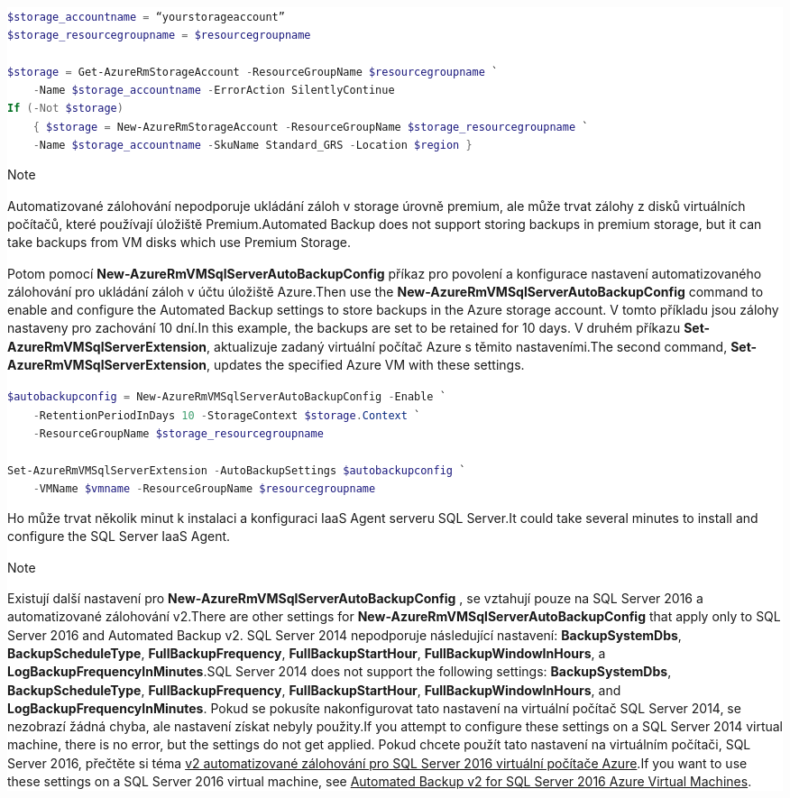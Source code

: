 ```powershell
$storage_accountname = “yourstorageaccount”
$storage_resourcegroupname = $resourcegroupname

$storage = Get-AzureRmStorageAccount -ResourceGroupName $resourcegroupname `
    -Name $storage_accountname -ErrorAction SilentlyContinue
If (-Not $storage)
    { $storage = New-AzureRmStorageAccount -ResourceGroupName $storage_resourcegroupname `
    -Name $storage_accountname -SkuName Standard_GRS -Location $region }
```

> [!NOTE]
> <span data-ttu-id="c086e-208">Automatizované zálohování nepodporuje ukládání záloh v storage úrovně premium, ale může trvat zálohy z disků virtuálních počítačů, které používají úložiště Premium.</span><span class="sxs-lookup"><span data-stu-id="c086e-208">Automated Backup does not support storing backups in premium storage, but it can take backups from VM disks which use Premium Storage.</span></span>

<span data-ttu-id="c086e-209">Potom pomocí **New-AzureRmVMSqlServerAutoBackupConfig** příkaz pro povolení a konfigurace nastavení automatizovaného zálohování pro ukládání záloh v účtu úložiště Azure.</span><span class="sxs-lookup"><span data-stu-id="c086e-209">Then use the **New-AzureRmVMSqlServerAutoBackupConfig** command to enable and configure the Automated Backup settings to store backups in the Azure storage account.</span></span> <span data-ttu-id="c086e-210">V tomto příkladu jsou zálohy nastaveny pro zachování 10 dní.</span><span class="sxs-lookup"><span data-stu-id="c086e-210">In this example, the backups are set to be retained for 10 days.</span></span> <span data-ttu-id="c086e-211">V druhém příkazu **Set-AzureRmVMSqlServerExtension**, aktualizuje zadaný virtuální počítač Azure s těmito nastaveními.</span><span class="sxs-lookup"><span data-stu-id="c086e-211">The second command, **Set-AzureRmVMSqlServerExtension**, updates the specified Azure VM with these settings.</span></span>

```powershell
$autobackupconfig = New-AzureRmVMSqlServerAutoBackupConfig -Enable `
    -RetentionPeriodInDays 10 -StorageContext $storage.Context `
    -ResourceGroupName $storage_resourcegroupname

Set-AzureRmVMSqlServerExtension -AutoBackupSettings $autobackupconfig `
    -VMName $vmname -ResourceGroupName $resourcegroupname
```

<span data-ttu-id="c086e-212">Ho může trvat několik minut k instalaci a konfiguraci IaaS Agent serveru SQL Server.</span><span class="sxs-lookup"><span data-stu-id="c086e-212">It could take several minutes to install and configure the SQL Server IaaS Agent.</span></span>

> [!NOTE]
> <span data-ttu-id="c086e-213">Existují další nastavení pro **New-AzureRmVMSqlServerAutoBackupConfig** , se vztahují pouze na SQL Server 2016 a automatizované zálohování v2.</span><span class="sxs-lookup"><span data-stu-id="c086e-213">There are other settings for **New-AzureRmVMSqlServerAutoBackupConfig** that apply only to SQL Server 2016 and Automated Backup v2.</span></span> <span data-ttu-id="c086e-214">SQL Server 2014 nepodporuje následující nastavení: **BackupSystemDbs**, **BackupScheduleType**, **FullBackupFrequency**, **FullBackupStartHour**, **FullBackupWindowInHours**, a **LogBackupFrequencyInMinutes**.</span><span class="sxs-lookup"><span data-stu-id="c086e-214">SQL Server 2014 does not support the following settings: **BackupSystemDbs**, **BackupScheduleType**, **FullBackupFrequency**, **FullBackupStartHour**, **FullBackupWindowInHours**, and **LogBackupFrequencyInMinutes**.</span></span> <span data-ttu-id="c086e-215">Pokud se pokusíte nakonfigurovat tato nastavení na virtuální počítač SQL Server 2014, se nezobrazí žádná chyba, ale nastavení získat nebyly použity.</span><span class="sxs-lookup"><span data-stu-id="c086e-215">If you attempt to configure these settings on a SQL Server 2014 virtual machine, there is no error, but the settings do not get applied.</span></span> <span data-ttu-id="c086e-216">Pokud chcete použít tato nastavení na virtuálním počítači, SQL Server 2016, přečtěte si téma [v2 automatizované zálohování pro SQL Server 2016 virtuální počítače Azure](virtual-machines-windows-sql-automated-backup-v2.md).</span><span class="sxs-lookup"><span data-stu-id="c086e-216">If you want to use these settings on a SQL Server 2016 virtual machine, see [Automated Backup v2 for SQL Server 2016 Azure Virtual Machines](virtual-machines-windows-sql-automated-backup-v2.md).</span></span>
